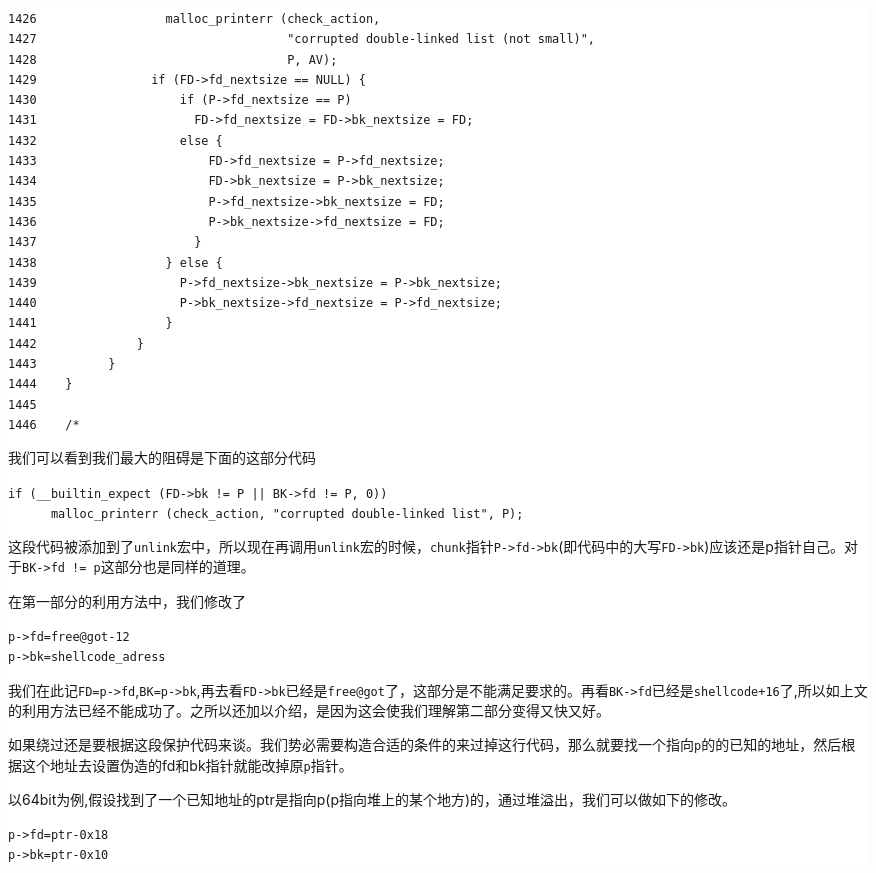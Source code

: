 ```
1426                  malloc_printerr (check_action,                                      
1427                                   "corrupted double-linked list (not small)",    
1428                                   P, AV);                                              
1429                if (FD->fd_nextsize == NULL) {                                      
1430                    if (P->fd_nextsize == P)                                      
1431                      FD->fd_nextsize = FD->bk_nextsize = FD;                      
1432                    else {                                                              
1433                        FD->fd_nextsize = P->fd_nextsize;                              
1434                        FD->bk_nextsize = P->bk_nextsize;                              
1435                        P->fd_nextsize->bk_nextsize = FD;                              
1436                        P->bk_nextsize->fd_nextsize = FD;                              
1437                      }                                                              
1438                  } else {                                                              
1439                    P->fd_nextsize->bk_nextsize = P->bk_nextsize;                      
1440                    P->bk_nextsize->fd_nextsize = P->fd_nextsize;                      
1441                  }                                                                      
1442              }                                                                      
1443          }                                                                              
1444    }
1445    
1446    /*

```

我们可以看到我们最大的阻碍是下面的这部分代码

```
if (__builtin_expect (FD->bk != P || BK->fd != P, 0))                     
      malloc_printerr (check_action, "corrupted double-linked list", P);

```

这段代码被添加到了`unlink`宏中，所以现在再调用`unlink`宏的时候，`chunk`指针`P->fd->bk`(即代码中的大写`FD->bk`)应该还是p指针自己。对于`BK->fd != p`这部分也是同样的道理。

在第一部分的利用方法中，我们修改了

```
p->fd=free@got-12
p->bk=shellcode_adress

```

我们在此记`FD=p->fd`,`BK=p->bk`,再去看`FD->bk`已经是`free@got`了，这部分是不能满足要求的。再看`BK->fd`已经是`shellcode+16`了,所以如上文的利用方法已经不能成功了。之所以还加以介绍，是因为这会使我们理解第二部分变得又快又好。

如果绕过还是要根据这段保护代码来谈。我们势必需要构造合适的条件的来过掉这行代码，那么就要找一个指向`p`的的已知的地址，然后根据这个地址去设置伪造的fd和bk指针就能改掉原`p`指针。

以64bit为例,假设找到了一个已知地址的ptr是指向p(p指向堆上的某个地方)的，通过堆溢出，我们可以做如下的修改。

```
p->fd=ptr-0x18
p->bk=ptr-0x10

```
